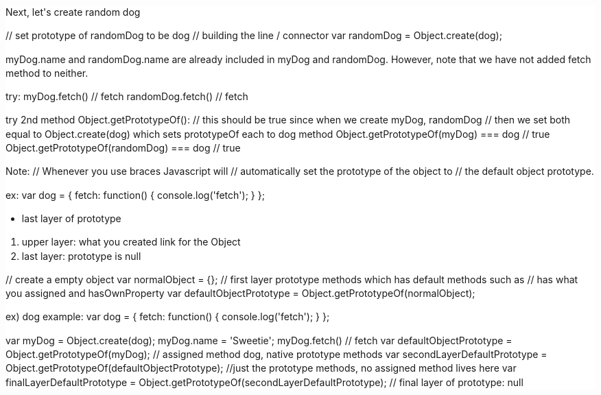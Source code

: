 Next, let's create random dog

// set prototype of randomDog to be dog
// building the line / connector
var randomDog = Object.create(dog);

myDog.name and randomDog.name are already included in myDog and randomDog.
However, note that we have not added fetch method to neither.

try:
myDog.fetch() // fetch
randomDog.fetch() // fetch

try 2nd method Object.getPrototypeOf():
// this should be true since when we create myDog, randomDog
//  then we set both equal to Object.create(dog) which sets prototypeOf each to dog method
Object.getPrototypeOf(myDog) === dog // true
Object.getPrototypeOf(randomDog) === dog // true 

Note: // Whenever you use braces Javascript will
//  automatically set the prototype of the object to
//  the default object prototype.

ex: 
var dog = {
  fetch: function() {
    console.log('fetch');
  }
};

- last layer of prototype

1) upper layer: what you created link for the Object 
2) last layer: prototype is null

// create a empty object
var normalObject = {};
// first layer prototype methods which has default methods such as 
//  has what you assigned and hasOwnProperty
var defaultObjectPrototype = Object.getPrototypeOf(normalObject);


ex) dog example:
var dog = {
  fetch: function() {
    console.log('fetch');
  }
};

var myDog = Object.create(dog);
myDog.name = 'Sweetie';
myDog.fetch() // fetch
var defaultObjectPrototype = Object.getPrototypeOf(myDog); // assigned method dog, native prototype methods
var secondLayerDefaultPrototype = Object.getPrototypeOf(defaultObjectPrototype); //just the prototype methods, no assigned method lives here
var finalLayerDefaultPrototype = Object.getPrototypeOf(secondLayerDefaultPrototype); // final layer of prototype: null
